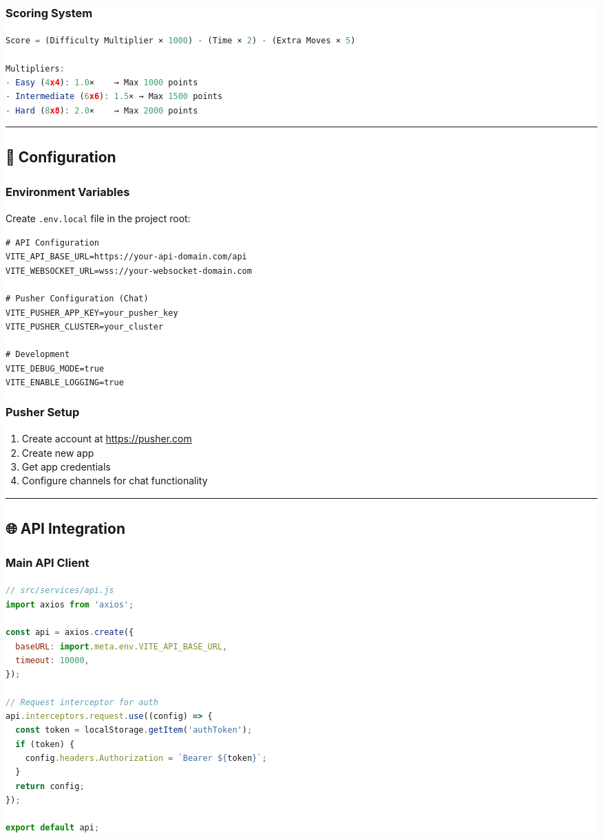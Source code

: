 ### **Scoring System**
```javascript
Score = (Difficulty Multiplier × 1000) - (Time × 2) - (Extra Moves × 5)

Multipliers:
- Easy (4x4): 1.0×    → Max 1000 points
- Intermediate (6x6): 1.5× → Max 1500 points  
- Hard (8x8): 2.0×    → Max 2000 points
```

---

## 🔧 Configuration

### **Environment Variables**
Create `.env.local` file in the project root:

```env
# API Configuration
VITE_API_BASE_URL=https://your-api-domain.com/api
VITE_WEBSOCKET_URL=wss://your-websocket-domain.com

# Pusher Configuration (Chat)
VITE_PUSHER_APP_KEY=your_pusher_key
VITE_PUSHER_CLUSTER=your_cluster

# Development
VITE_DEBUG_MODE=true
VITE_ENABLE_LOGGING=true
```

### **Pusher Setup**
1. Create account at https://pusher.com
2. Create new app
3. Get app credentials
4. Configure channels for chat functionality

---

## 🌐 API Integration

### **Main API Client**
```javascript
// src/services/api.js
import axios from 'axios';

const api = axios.create({
  baseURL: import.meta.env.VITE_API_BASE_URL,
  timeout: 10000,
});

// Request interceptor for auth
api.interceptors.request.use((config) => {
  const token = localStorage.getItem('authToken');
  if (token) {
    config.headers.Authorization = `Bearer ${token}`;
  }
  return config;
});

export default api;
```
